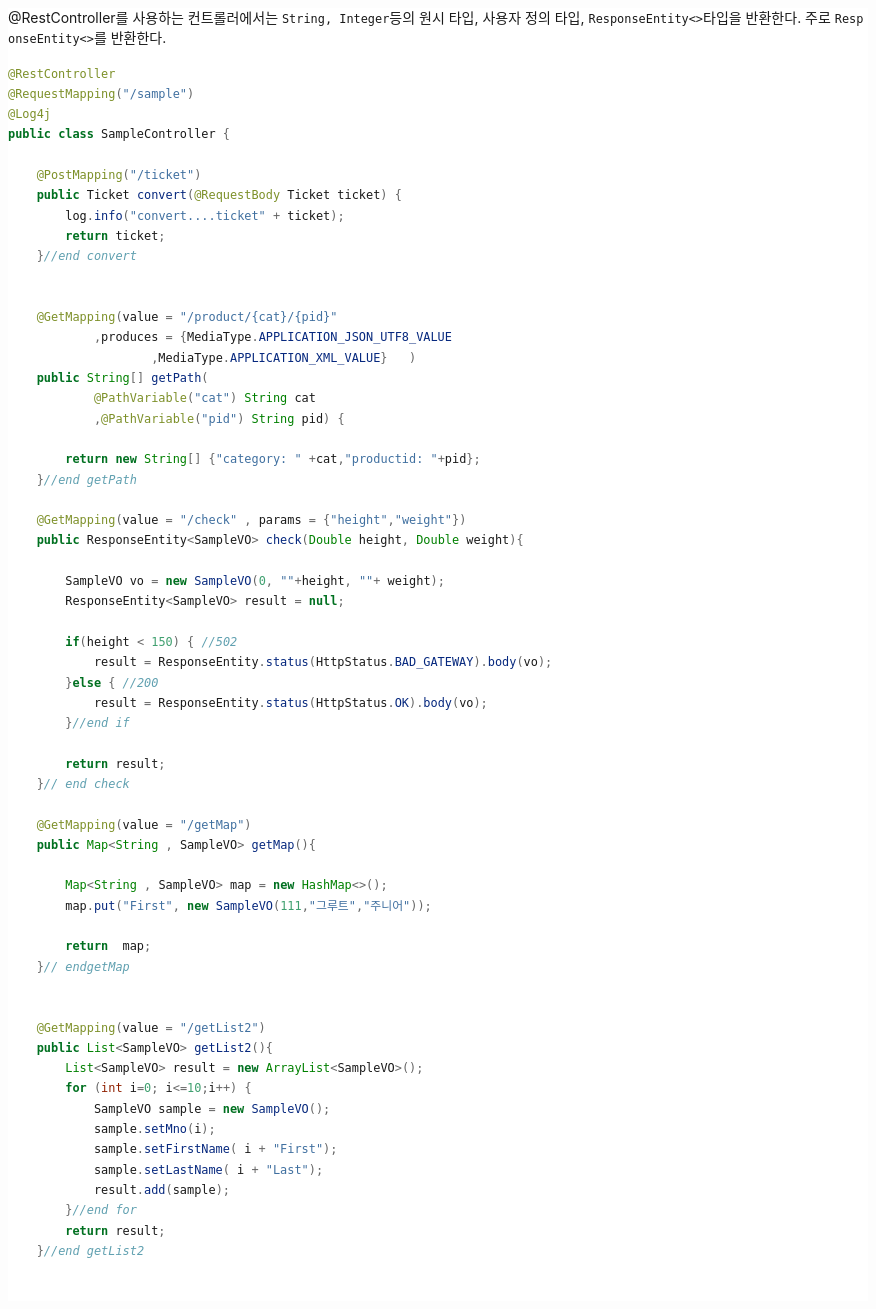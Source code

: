 @RestController를 사용하는 컨트롤러에서는 `String, Integer`등의 원시 타입, 사용자 정의 타입, `ResponseEntity<>`타입을 반환한다. 주로 `ResponseEntity<>`를 반환한다.
```java
@RestController
@RequestMapping("/sample")
@Log4j
public class SampleController {
	
	@PostMapping("/ticket")
	public Ticket convert(@RequestBody Ticket ticket) {
		log.info("convert....ticket" + ticket);
		return ticket;		
	}//end convert
	
	
	@GetMapping(value = "/product/{cat}/{pid}"
			,produces = {MediaType.APPLICATION_JSON_UTF8_VALUE
					,MediaType.APPLICATION_XML_VALUE} 	)
	public String[] getPath(
			@PathVariable("cat") String cat
			,@PathVariable("pid") String pid) {
		
		return new String[] {"category: " +cat,"productid: "+pid};		
	}//end getPath
	
	@GetMapping(value = "/check" , params = {"height","weight"})
	public ResponseEntity<SampleVO> check(Double height, Double weight){
		
		SampleVO vo = new SampleVO(0, ""+height, ""+ weight);		
		ResponseEntity<SampleVO> result = null;
		
		if(height < 150) { //502
			result = ResponseEntity.status(HttpStatus.BAD_GATEWAY).body(vo);
		}else { //200
			result = ResponseEntity.status(HttpStatus.OK).body(vo);
		}//end if
		
		return result;		
	}// end check
	
	@GetMapping(value = "/getMap")
	public Map<String , SampleVO> getMap(){
		
		Map<String , SampleVO> map = new HashMap<>();
		map.put("First", new SampleVO(111,"그루트","주니어"));		
		
		return  map;		
	}// endgetMap
	
	
	@GetMapping(value = "/getList2")
	public List<SampleVO> getList2(){		
		List<SampleVO> result = new ArrayList<SampleVO>();		
		for (int i=0; i<=10;i++) {
			SampleVO sample = new SampleVO();
			sample.setMno(i);
			sample.setFirstName( i + "First");
			sample.setLastName( i + "Last");
			result.add(sample);			
		}//end for		
		return result;					
	}//end getList2
	
	
```